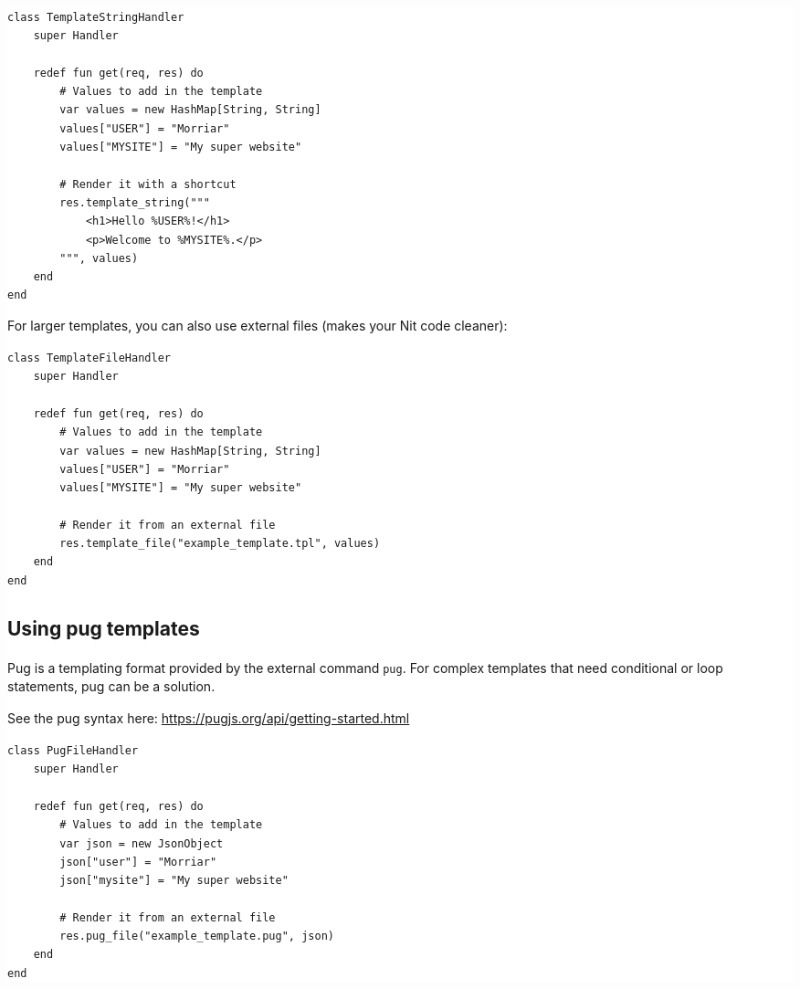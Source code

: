 ~~~nit
class TemplateStringHandler
	super Handler

	redef fun get(req, res) do
		# Values to add in the template
		var values = new HashMap[String, String]
		values["USER"] = "Morriar"
		values["MYSITE"] = "My super website"

		# Render it with a shortcut
		res.template_string("""
			<h1>Hello %USER%!</h1>
			<p>Welcome to %MYSITE%.</p>
		""", values)
	end
end
~~~

For larger templates, you can also use external files (makes your Nit code cleaner):

~~~nit
class TemplateFileHandler
	super Handler

	redef fun get(req, res) do
		# Values to add in the template
		var values = new HashMap[String, String]
		values["USER"] = "Morriar"
		values["MYSITE"] = "My super website"

		# Render it from an external file
		res.template_file("example_template.tpl", values)
	end
end
~~~

## Using pug templates

Pug is a templating format provided by the external command `pug`.
For complex templates that need conditional or loop statements, pug can be a solution.

See the pug syntax here: https://pugjs.org/api/getting-started.html

~~~nit
class PugFileHandler
	super Handler

	redef fun get(req, res) do
		# Values to add in the template
		var json = new JsonObject
		json["user"] = "Morriar"
		json["mysite"] = "My super website"

		# Render it from an external file
		res.pug_file("example_template.pug", json)
	end
end
~~~
